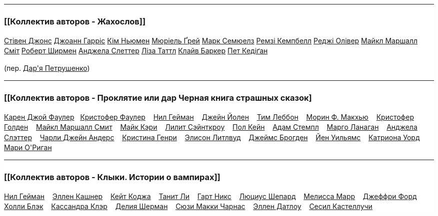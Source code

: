 ***
### [[Коллектив авторов - Жахослов]]

[Стівен Джонс](https://chtyvo.org.ua/authors/Jones_Stephen/)
[Джоанн Гарріс](https://chtyvo.org.ua/authors/Harris_Joanne/)
[Кім Ньюмен](https://chtyvo.org.ua/authors/Newman_Kim/)
[Мюріель Ґрей](https://chtyvo.org.ua/authors/Gray_Muriel/)
[Марк Семюелз](https://chtyvo.org.ua/authors/Semiuelz_Mark/)
[Ремзі Кемпбелл](https://chtyvo.org.ua/authors/Campbell_Ramsey/)
[Реджі Олівер](https://chtyvo.org.ua/authors/Oliver_Reggie/)
[Майкл Маршалл Сміт](https://chtyvo.org.ua/authors/Smith_Michael_Marshall/)
[Роберт Ширмен](https://chtyvo.org.ua/authors/Shearman_Robert/)
[Анджела Слеттер](https://chtyvo.org.ua/authors/Slatter_Angela/)
[Ліза Таттл](https://chtyvo.org.ua/authors/Tuttle_Lisa/)
[Клайв Баркер](https://chtyvo.org.ua/authors/Clive_Barker/)
[Пет Кедіґан](https://chtyvo.org.ua/authors/Cadigan_Pat/)

(пер. [Дар'я Петрушенко](https://chtyvo.org.ua/authors/Petrushenko_Daria/ "До сторінки перекладача"))

***

### [[Коллектив авторов - Проклятие или дар Черная книга страшных сказок]

[Карен Джой Фаулер](http://flibusta.site/a/3246)  
[Кристофер Фаулер](http://flibusta.site/a/3247)   
[Нил Гейман](http://flibusta.site/a/3786)   
[Джейн Йолен](http://flibusta.site/a/5139)   
[Тим Леббон](http://flibusta.site/a/7069)   
[Морин Ф. Макхью](http://flibusta.site/a/10943)   
[Кристофер Голден](http://flibusta.site/a/25448)   
[Майкл Маршалл Смит](http://flibusta.site/a/33883)   
[Майк Кэри](http://flibusta.site/a/34119)   
[Лилит Сэйнткроу](http://flibusta.site/a/55459)   
[Пол Кейн](http://flibusta.site/a/75672)   
[Адам Стемпл](http://flibusta.site/a/83934)   
[Марго Ланаган](http://flibusta.site/a/95851)   
[Анджела Слэттер](http://flibusta.site/a/179999)   
[Чарли Джейн Андерс](http://flibusta.site/a/186685)   
[Кристина Генри](http://flibusta.site/a/221012)   
[Элисон Литлвуд](http://flibusta.site/a/227172)   
[Джеймс Брогден](http://flibusta.site/a/235738)   
[Йен Уильямс](http://flibusta.site/a/235739)   
[Катриона Уорд](http://flibusta.site/a/235740)   
[Мари О'Риган](http://flibusta.site/a/235741)

***
### [[Коллектив авторов - Клыки. Истории о вампирах]]

[Нил Гейман](https://flibusta.is/a/3786)   
[Эллен Кашнер](https://flibusta.is/a/5595)   
[Кейт Коджа](https://flibusta.is/a/6001)   
[Танит Ли](https://flibusta.is/a/7248)   
[Гарт Никс](https://flibusta.is/a/8892)   
[Люциус Шепард](https://flibusta.is/a/11202)   
[Мелисса Марр](https://flibusta.is/a/14191)   
[Джеффри Форд](https://flibusta.is/a/20658)   
[Холли Блэк](https://flibusta.is/a/24209)   
[Кассандра Клэр](https://flibusta.is/a/36038)   
[Делия Шерман](https://flibusta.is/a/48669)   
[Сюзи Макки Чарнас](https://flibusta.is/a/61883)   
[Эллен Датлоу](https://flibusta.is/a/69999)   
[Сесил Кастеллучи](https://flibusta.is/a/77136)   